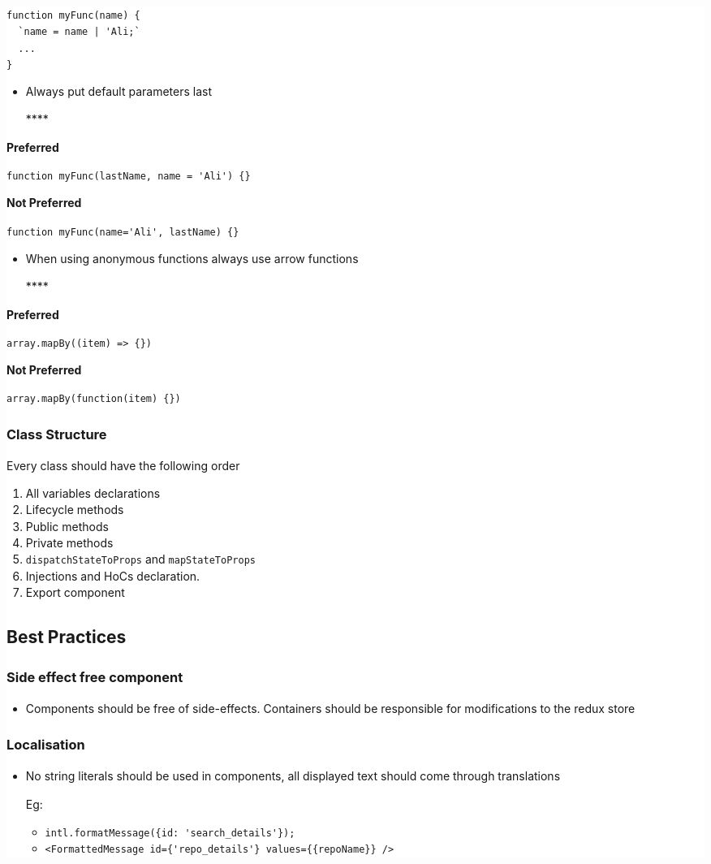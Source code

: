 ```text
function myFunc(name) {
  `name = name | 'Ali;`
  ...
}
```

- Always put default parameters last

  \*\*\*\*

**Preferred**

`function myFunc(lastName, name = 'Ali') {}`

**Not Preferred**

`function myFunc(name='Ali', lastName) {}`

* When using anonymous functions always use arrow functions

  \*\*\*\*

**Preferred**

`array.mapBy((item) => {})`

**Not Preferred**

`array.mapBy(function(item) {})`

### Class Structure

Every class should have the following order

1. All variables declarations
2. Lifecycle methods
3. Public methods
4. Private methods
5. `dispatchStateToProps` and `mapStateToProps`
6. Injections and HoCs declaration.
7. Export component

## Best Practices

### Side effect free component

- Components should be free of side-effects. Containers should be responsible for modifications to the redux store

### Localisation

- No string literals should be used in components, all displayed text should come through translations

  Eg:

  - `intl.formatMessage({id: 'search_details'});`
  - `<FormattedMessage id={'repo_details'} values={{repoName}} />`
